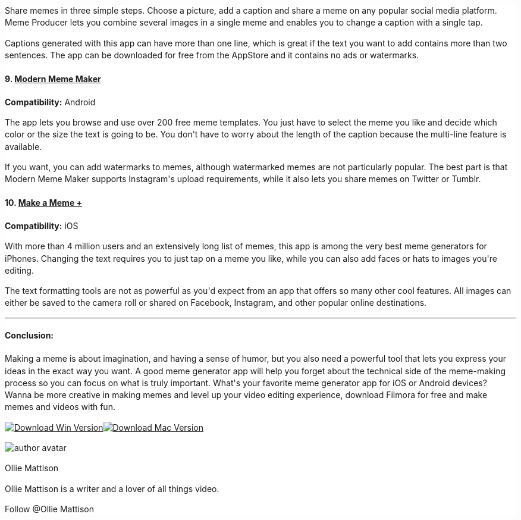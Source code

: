 Share memes in three simple steps. Choose a picture, add a caption and share a meme on any popular social media platform. Meme Producer lets you combine several images in a single meme and enables you to change a caption with a single tap.

Captions generated with this app can have more than one line, which is great if the text you want to add contains more than two sentences. The app can be downloaded for free from the AppStore and it contains no ads or watermarks.

#### 9. [Modern Meme Maker](https://play.google.com/store/apps/details?id=com.dinizthiagobrdev.ModernMemeMaker)

**Compatibility:** Android

The app lets you browse and use over 200 free meme templates. You just have to select the meme you like and decide which color or the size the text is going to be. You don't have to worry about the length of the caption because the multi-line feature is available.

If you want, you can add watermarks to memes, although watermarked memes are not particularly popular. The best part is that Modern Meme Maker supports Instagram's upload requirements, while it also lets you share memes on Twitter or Tumblr.

#### 10. [Make a Meme +](https://itunes.apple.com/us/app/make-a-meme+/id513930217?mt=8&ign-mpt=uo%3D8)

**Compatibility:** iOS

With more than 4 million users and an extensively long list of memes, this app is among the very best meme generators for iPhones. Changing the text requires you to just tap on a meme you like, while you can also add faces or hats to images you're editing.

The text formatting tools are not as powerful as you'd expect from an app that offers so many other cool features. All images can either be saved to the camera roll or shared on Facebook, Instagram, and other popular online destinations.

---

#### **Conclusion:**

Making a meme is about imagination, and having a sense of humor, but you also need a powerful tool that lets you express your ideas in the exact way you want. A good meme generator app will help you forget about the technical side of the meme-making process so you can focus on what is truly important. What's your favorite meme generator app for iOS or Android devices? Wanna be more creative in making memes and level up your video editing experience, download Filmora for free and make memes and videos with fun.

[![Download Win Version](https://images.wondershare.com/filmora/guide/download-btn-win.jpg)](https://tools.techidaily.com/wondershare/filmora/download/)[![Download Mac Version](https://images.wondershare.com/filmora/guide/download-btn-mac.jpg)](https://tools.techidaily.com/wondershare/filmora/download/)

![author avatar](https://images.wondershare.com/filmora/article-images/ollie-mattison.jpg)

Ollie Mattison

Ollie Mattison is a writer and a lover of all things video.

Follow @Ollie Mattison
